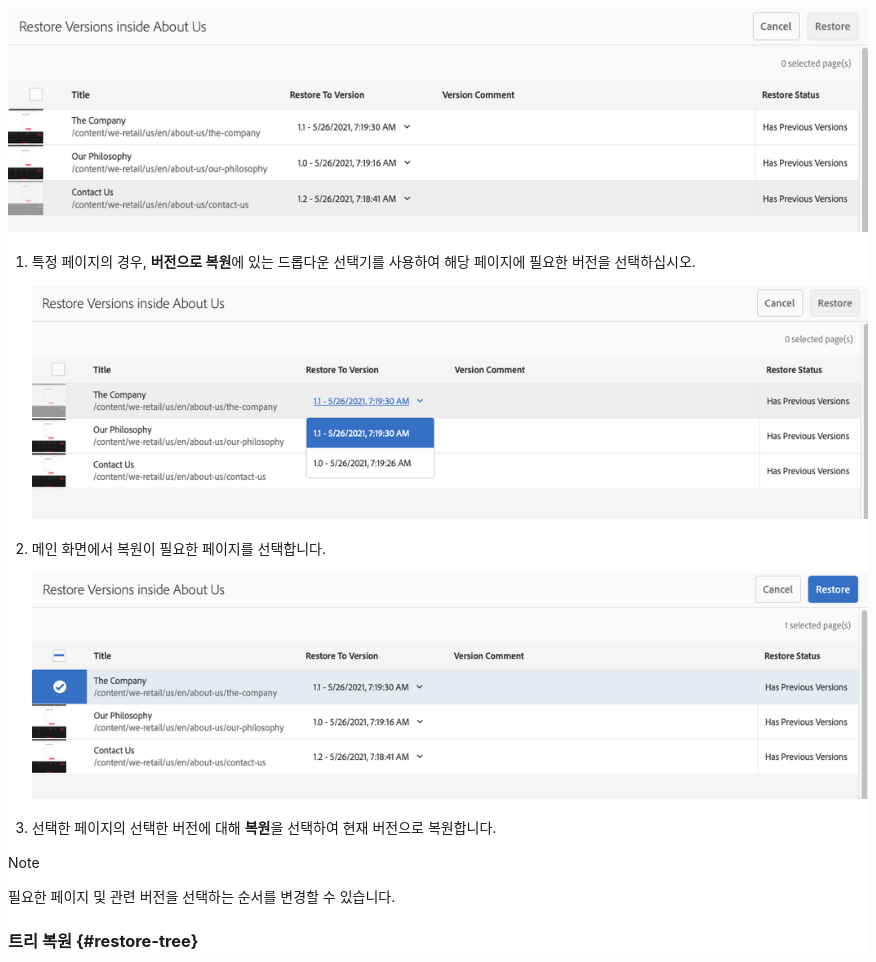    ![버전 복원 - 폴더 내 모든 페이지 목록](/help/sites-authoring/assets/versions-restore-version-01.png)

1. 특정 페이지의 경우, **버전으로 복원**&#x200B;에 있는 드롭다운 선택기를 사용하여 해당 페이지에 필요한 버전을 선택하십시오.

   ![버전 복원 - 버전 선택](/help/sites-authoring/assets/versions-restore-version-02.png)

1. 메인 화면에서 복원이 필요한 페이지를 선택합니다.

   ![버전 복원 - 페이지 선택](/help/sites-authoring/assets/versions-restore-version-03.png)

1. 선택한 페이지의 선택한 버전에 대해 **복원**&#x200B;을 선택하여 현재 버전으로 복원합니다.

>[!NOTE]
>
>필요한 페이지 및 관련 버전을 선택하는 순서를 변경할 수 있습니다.

### 트리 복원 {#restore-tree}
